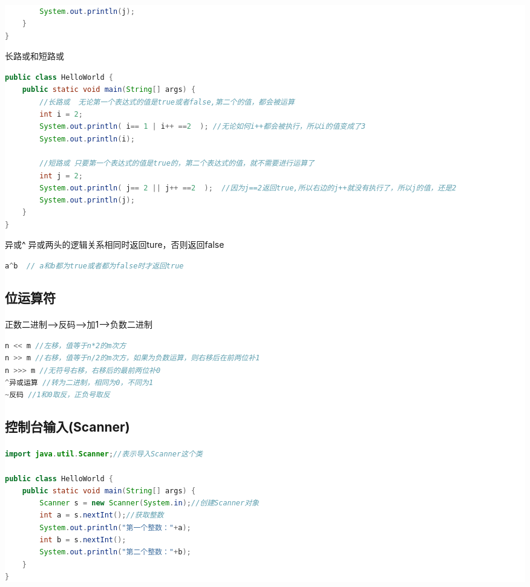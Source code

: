 ```java
        System.out.println(j);
    }
}
```
长路或和短路或
```java
public class HelloWorld {
    public static void main(String[] args) {
        //长路或  无论第一个表达式的值是true或者false,第二个的值，都会被运算
        int i = 2;
        System.out.println( i== 1 | i++ ==2  ); //无论如何i++都会被执行，所以i的值变成了3
        System.out.println(i);
         
        //短路或 只要第一个表达式的值是true的，第二个表达式的值，就不需要进行运算了
        int j = 2;
        System.out.println( j== 2 || j++ ==2  );  //因为j==2返回true,所以右边的j++就没有执行了，所以j的值，还是2
        System.out.println(j); 
    }
}
```
异或^
异或两头的逻辑关系相同时返回ture，否则返回false
```java
a^b  // a和b都为true或者都为false时才返回true
```

## 位运算符
正数二进制-->反码-->加1-->负数二进制
```java
n << m //左移，值等于n*2的m次方
n >> m //右移，值等于n/2的m次方，如果为负数运算，则右移后在前两位补1
n >>> m //无符号右移，右移后的最前两位补0
^异或运算 //转为二进制，相同为0，不同为1
~反码 //1和0取反，正负号取反

```

## 控制台输入(Scanner)
```java
import java.util.Scanner;//表示导入Scanner这个类

public class HelloWorld {
    public static void main(String[] args) {
        Scanner s = new Scanner(System.in);//创建Scanner对象
        int a = s.nextInt();//获取整数
        System.out.println("第一个整数："+a);
        int b = s.nextInt();
        System.out.println("第二个整数："+b);
    }
}
```
